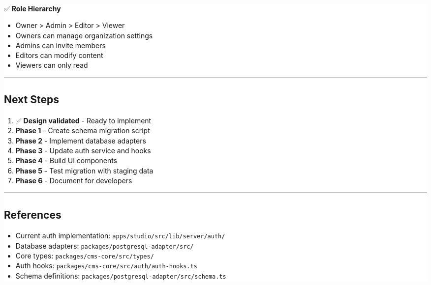 ✅ **Role Hierarchy**
- Owner > Admin > Editor > Viewer
- Owners can manage organization settings
- Admins can invite members
- Editors can modify content
- Viewers can only read

---

## Next Steps

1. ✅ **Design validated** - Ready to implement
2. **Phase 1** - Create schema migration script
3. **Phase 2** - Implement database adapters
4. **Phase 3** - Update auth service and hooks
5. **Phase 4** - Build UI components
6. **Phase 5** - Test migration with staging data
7. **Phase 6** - Document for developers

---

## References

- Current auth implementation: `apps/studio/src/lib/server/auth/`
- Database adapters: `packages/postgresql-adapter/src/`
- Core types: `packages/cms-core/src/types/`
- Auth hooks: `packages/cms-core/src/auth/auth-hooks.ts`
- Schema definitions: `packages/postgresql-adapter/src/schema.ts`
